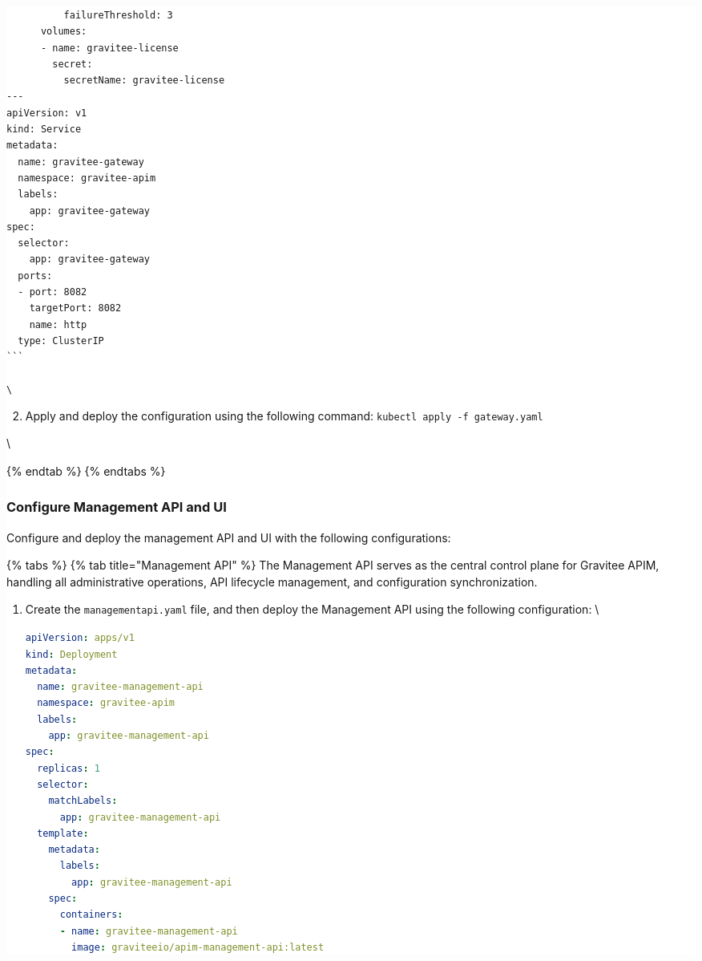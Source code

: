               failureThreshold: 3
          volumes:
          - name: gravitee-license
            secret:
              secretName: gravitee-license
    ---
    apiVersion: v1
    kind: Service
    metadata:
      name: gravitee-gateway
      namespace: gravitee-apim
      labels:
        app: gravitee-gateway
    spec:
      selector:
        app: gravitee-gateway
      ports:
      - port: 8082
        targetPort: 8082
        name: http
      type: ClusterIP
    ```

    \

2. Apply and deploy the configuration using the following command: `kubectl apply -f gateway.yaml`&#x20;

\

{% endtab %}
{% endtabs %}

### Configure Management API and UI&#x20;

Configure and deploy the management API and UI with the following configurations:&#x20;

{% tabs %}
{% tab title="Management API" %}
The Management API serves as the central control plane for Gravitee APIM, handling all administrative operations, API lifecycle management, and configuration synchronization.

1.  Create the `managementapi.yaml` file, and then deploy the Management API using the following configuration: \


    ```yaml
    apiVersion: apps/v1
    kind: Deployment
    metadata:
      name: gravitee-management-api
      namespace: gravitee-apim
      labels:
        app: gravitee-management-api
    spec:
      replicas: 1
      selector:
        matchLabels:
          app: gravitee-management-api
      template:
        metadata:
          labels:
            app: gravitee-management-api
        spec:
          containers:
          - name: gravitee-management-api
            image: graviteeio/apim-management-api:latest